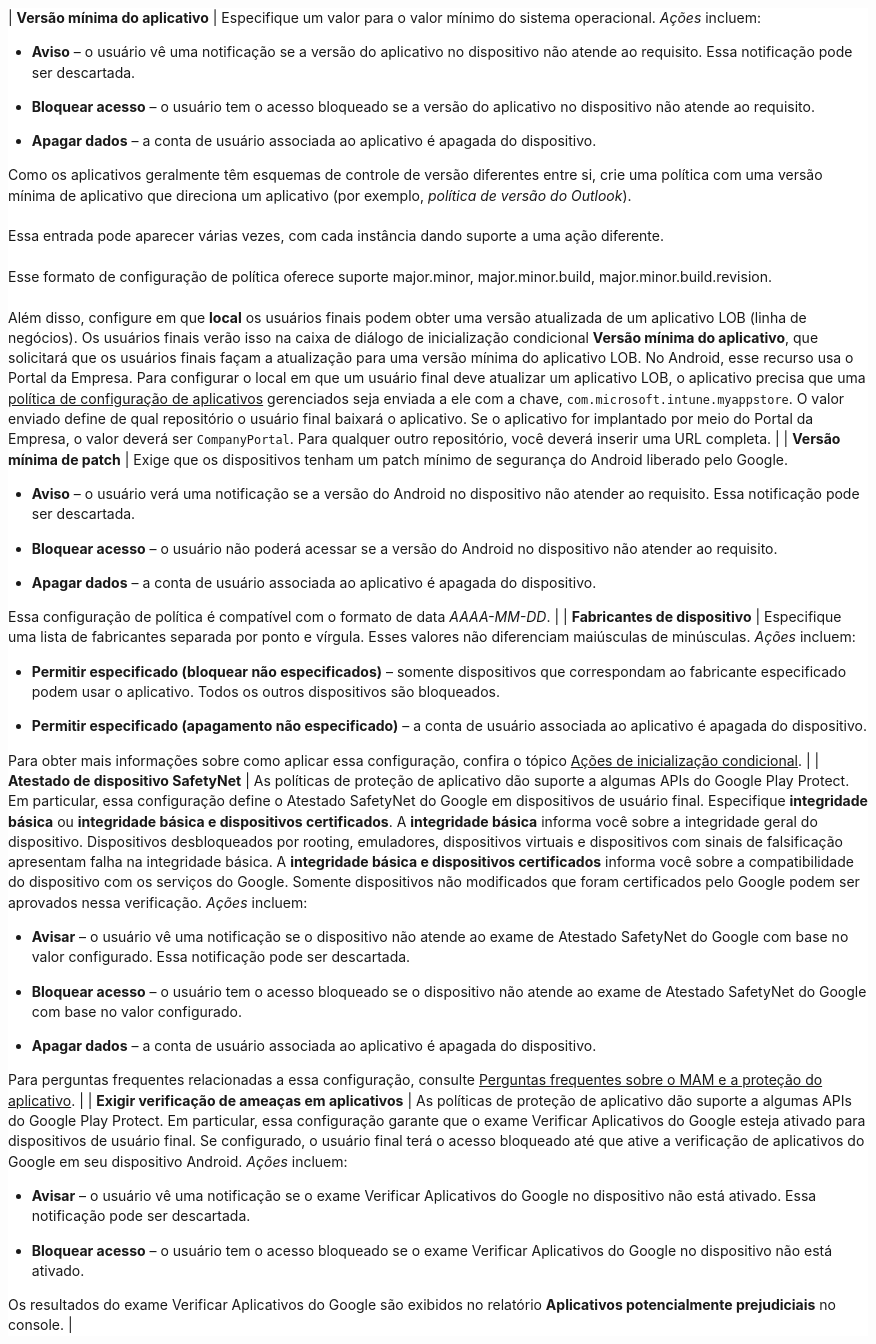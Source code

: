 | **Versão mínima do aplicativo** | Especifique um valor para o valor mínimo do sistema operacional. *Ações* incluem: <br><ul><li>**Aviso** – o usuário vê uma notificação se a versão do aplicativo no dispositivo não atende ao requisito. Essa notificação pode ser descartada.</li></ul> <ul><li>**Bloquear acesso** – o usuário tem o acesso bloqueado se a versão do aplicativo no dispositivo não atende ao requisito. </li></ul> <ul><li>**Apagar dados** – a conta de usuário associada ao aplicativo é apagada do dispositivo. </li></ul> </li></ul> Como os aplicativos geralmente têm esquemas de controle de versão diferentes entre si, crie uma política com uma versão mínima de aplicativo que direciona um aplicativo (por exemplo, *política de versão do Outlook*).<br><br> Essa entrada pode aparecer várias vezes, com cada instância dando suporte a uma ação diferente.<br><br> Esse formato de configuração de política oferece suporte major.minor, major.minor.build, major.minor.build.revision.<br><br> Além disso, configure em que **local** os usuários finais podem obter uma versão atualizada de um aplicativo LOB (linha de negócios). Os usuários finais verão isso na caixa de diálogo de inicialização condicional **Versão mínima do aplicativo**, que solicitará que os usuários finais façam a atualização para uma versão mínima do aplicativo LOB. No Android, esse recurso usa o Portal da Empresa. Para configurar o local em que um usuário final deve atualizar um aplicativo LOB, o aplicativo precisa que uma [política de configuração de aplicativos](app-configuration-policies-managed-app.md) gerenciados seja enviada a ele com a chave, `com.microsoft.intune.myappstore`. O valor enviado define de qual repositório o usuário final baixará o aplicativo. Se o aplicativo for implantado por meio do Portal da Empresa, o valor deverá ser `CompanyPortal`. Para qualquer outro repositório, você deverá inserir uma URL completa. |
| **Versão mínima de patch** | Exige que os dispositivos tenham um patch mínimo de segurança do Android liberado pelo Google.  <br><ul><li>**Aviso** – o usuário verá uma notificação se a versão do Android no dispositivo não atender ao requisito. Essa notificação pode ser descartada.  </li></ul> <ul><li>**Bloquear acesso** – o usuário não poderá acessar se a versão do Android no dispositivo não atender ao requisito.</li></ul> <ul><li>**Apagar dados** – a conta de usuário associada ao aplicativo é apagada do dispositivo.  </li></ul></li></ul> Essa configuração de política é compatível com o formato de data *AAAA-MM-DD*. |
| **Fabricantes de dispositivo** | Especifique uma lista de fabricantes separada por ponto e vírgula. Esses valores não diferenciam maiúsculas de minúsculas. *Ações* incluem: <br><ul><li>**Permitir especificado (bloquear não especificados)** – somente dispositivos que correspondam ao fabricante especificado podem usar o aplicativo. Todos os outros dispositivos são bloqueados. </li></ul> <ul><li>**Permitir especificado (apagamento não especificado)** – a conta de usuário associada ao aplicativo é apagada do dispositivo. </li></ul> Para obter mais informações sobre como aplicar essa configuração, confira o tópico [Ações de inicialização condicional](app-protection-policies-access-actions.md#android-policy-settings). |
| **Atestado de dispositivo SafetyNet** | As políticas de proteção de aplicativo dão suporte a algumas APIs do Google Play Protect. Em particular, essa configuração define o Atestado SafetyNet do Google em dispositivos de usuário final. Especifique **integridade básica** ou **integridade básica e dispositivos certificados**. A **integridade básica** informa você sobre a integridade geral do dispositivo. Dispositivos desbloqueados por rooting, emuladores, dispositivos virtuais e dispositivos com sinais de falsificação apresentam falha na integridade básica. A **integridade básica e dispositivos certificados** informa você sobre a compatibilidade do dispositivo com os serviços do Google. Somente dispositivos não modificados que foram certificados pelo Google podem ser aprovados nessa verificação. *Ações* incluem: <br><ul><li>**Avisar** – o usuário vê uma notificação se o dispositivo não atende ao exame de Atestado SafetyNet do Google com base no valor configurado. Essa notificação pode ser descartada. </li></ul><ul><li>**Bloquear acesso** – o usuário tem o acesso bloqueado se o dispositivo não atende ao exame de Atestado SafetyNet do Google com base no valor configurado. </li></ul> <ul><li>**Apagar dados** – a conta de usuário associada ao aplicativo é apagada do dispositivo. </li></ul> </li></ul> Para perguntas frequentes relacionadas a essa configuração, consulte [Perguntas frequentes sobre o MAM e a proteção do aplicativo](mam-faq.md#app-experience-on-android). |
| **Exigir verificação de ameaças em aplicativos** | As políticas de proteção de aplicativo dão suporte a algumas APIs do Google Play Protect. Em particular, essa configuração garante que o exame Verificar Aplicativos do Google esteja ativado para dispositivos de usuário final. Se configurado, o usuário final terá o acesso bloqueado até que ative a verificação de aplicativos do Google em seu dispositivo Android. *Ações* incluem: <br><ul><li>**Avisar** – o usuário vê uma notificação se o exame Verificar Aplicativos do Google no dispositivo não está ativado. Essa notificação pode ser descartada. </li></ul><ul><li>**Bloquear acesso** – o usuário tem o acesso bloqueado se o exame Verificar Aplicativos do Google no dispositivo não está ativado. </li></ul></li></ul> Os resultados do exame Verificar Aplicativos do Google são exibidos no relatório **Aplicativos potencialmente prejudiciais** no console. |